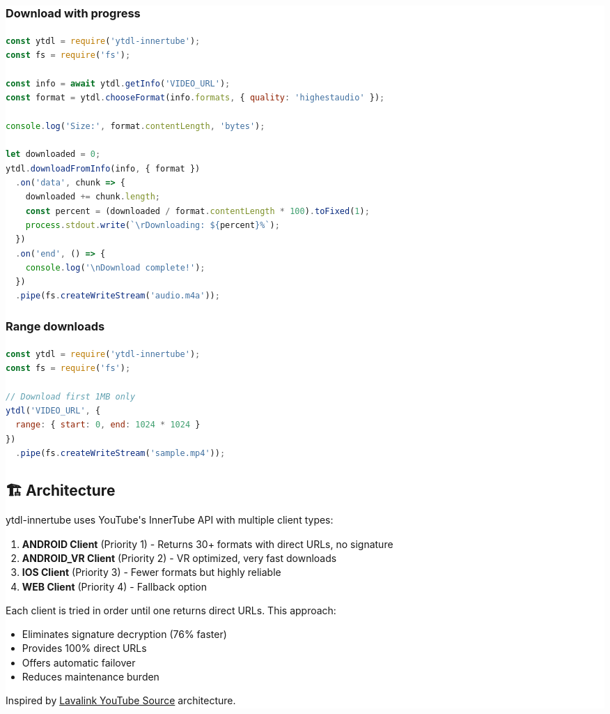 ### Download with progress

```javascript
const ytdl = require('ytdl-innertube');
const fs = require('fs');

const info = await ytdl.getInfo('VIDEO_URL');
const format = ytdl.chooseFormat(info.formats, { quality: 'highestaudio' });

console.log('Size:', format.contentLength, 'bytes');

let downloaded = 0;
ytdl.downloadFromInfo(info, { format })
  .on('data', chunk => {
    downloaded += chunk.length;
    const percent = (downloaded / format.contentLength * 100).toFixed(1);
    process.stdout.write(`\rDownloading: ${percent}%`);
  })
  .on('end', () => {
    console.log('\nDownload complete!');
  })
  .pipe(fs.createWriteStream('audio.m4a'));
```

### Range downloads

```javascript
const ytdl = require('ytdl-innertube');
const fs = require('fs');

// Download first 1MB only
ytdl('VIDEO_URL', {
  range: { start: 0, end: 1024 * 1024 }
})
  .pipe(fs.createWriteStream('sample.mp4'));
```

## 🏗️ Architecture

ytdl-innertube uses YouTube's InnerTube API with multiple client types:

1. **ANDROID Client** (Priority 1) - Returns 30+ formats with direct URLs, no signature
2. **ANDROID_VR Client** (Priority 2) - VR optimized, very fast downloads
3. **IOS Client** (Priority 3) - Fewer formats but highly reliable
4. **WEB Client** (Priority 4) - Fallback option

Each client is tried in order until one returns direct URLs. This approach:
- Eliminates signature decryption (76% faster)
- Provides 100% direct URLs
- Offers automatic failover
- Reduces maintenance burden

Inspired by [Lavalink YouTube Source](https://github.com/lavalink-devs/youtube-source) architecture.
